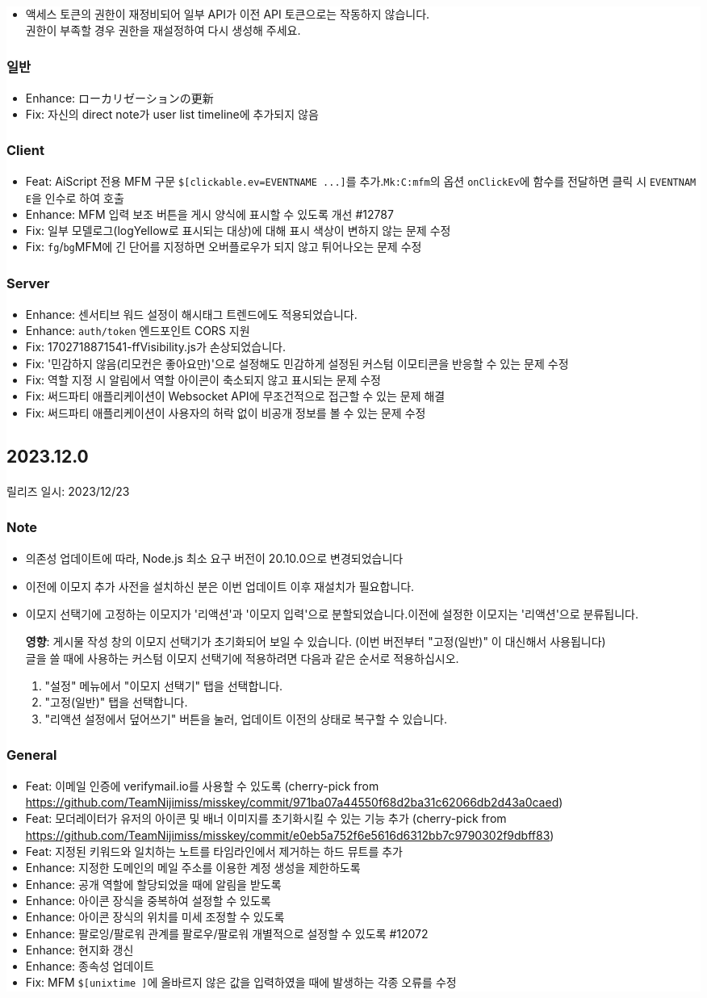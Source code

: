 - 액세스 토큰의 권한이 재정비되어 일부 API가 이전 API 토큰으로는 작동하지 않습니다.\
  권한이 부족할 경우 권한을 재설정하여 다시 생성해 주세요.

### 일반

- Enhance: ローカリゼーションの更新
- Fix: 자신의 direct note가 user list timeline에 추가되지 않음

### Client

- Feat: AiScript 전용 MFM 구문 `$[clickable.ev=EVENTNAME ...]`를 추가.`Mk:C:mfm`의 옵션 `onClickEv`에 함수를 전달하면 클릭 시 `EVENTNAME`을 인수로 하여 호출
- Enhance: MFM 입력 보조 버튼을 게시 양식에 표시할 수 있도록 개선 #12787
- Fix: 일부 모델로그(logYellow로 표시되는 대상)에 대해 표시 색상이 변하지 않는 문제 수정
- Fix: `fg`/`bg`MFM에 긴 단어를 지정하면 오버플로우가 되지 않고 튀어나오는 문제 수정

### Server

- Enhance: 센서티브 워드 설정이 해시태그 트렌드에도 적용되었습니다.
- Enhance: `auth/token` 엔드포인트 CORS 지원
- Fix: 1702718871541-ffVisibility.js가 손상되었습니다.
- Fix: '민감하지 않음(리모컨은 좋아요만)'으로 설정해도 민감하게 설정된 커스텀 이모티콘을 반응할 수 있는 문제 수정
- Fix: 역할 지정 시 알림에서 역할 아이콘이 축소되지 않고 표시되는 문제 수정
- Fix: 써드파티 애플리케이션이 Websocket API에 무조건적으로 접근할 수 있는 문제 해결
- Fix: 써드파티 애플리케이션이 사용자의 허락 없이 비공개 정보를 볼 수 있는 문제 수정

## 2023.12.0

릴리즈 일시: 2023/12/23

### Note

- 의존성 업데이트에 따라, Node.js 최소 요구 버전이 20.10.0으로 변경되었습니다
- 이전에 이모지 추가 사전을 설치하신 분은 이번 업데이트 이후 재설치가 필요합니다.
- 이모지 선택기에 고정하는 이모지가 '리액션'과 '이모지 입력'으로 분할되었습니다.이전에 설정한 이모지는 '리액션'으로 분류됩니다.

  **영향**:
  게시물 작성 창의 이모지 선택기가 초기화되어 보일 수 있습니다. (이번 버전부터 "고정(일반)" 이 대신해서 사용됩니다)\
  글을 쓸 때에 사용하는 커스텀 이모지 선택기에 적용하려면 다음과 같은 순서로 적용하십시오.

  1. "설정" 메뉴에서 "이모지 선택기" 탭을 선택합니다.
  2. "고정(일반)" 탭을 선택합니다.
  3. "리액션 설정에서 덮어쓰기" 버튼을 눌러, 업데이트 이전의 상태로 복구할 수 있습니다.

### General

- Feat: 이메일 인증에 verifymail.io를 사용할 수 있도록 (cherry-pick from https://github.com/TeamNijimiss/misskey/commit/971ba07a44550f68d2ba31c62066db2d43a0caed)
- Feat: 모더레이터가 유저의 아이콘 및 배너 이미지를 초기화시킬 수 있는 기능 추가 (cherry-pick from https://github.com/TeamNijimiss/misskey/commit/e0eb5a752f6e5616d6312bb7c9790302f9dbff83)
- Feat: 지정된 키워드와 일치하는 노트를 타임라인에서 제거하는 하드 뮤트를 추가
- Enhance: 지정한 도메인의 메일 주소를 이용한 계정 생성을 제한하도록
- Enhance: 공개 역할에 할당되었을 때에 알림을 받도록
- Enhance: 아이콘 장식을 중복하여 설정할 수 있도록
- Enhance: 아이콘 장식의 위치를 미세 조정할 수 있도록
- Enhance: 팔로잉/팔로워 관계를 팔로우/팔로워 개별적으로 설정할 수 있도록 #12072
- Enhance: 현지화 갱신
- Enhance: 종속성 업데이트
- Fix: MFM `$[unixtime ]`에 올바르지 않은 값을 입력하였을 때에 발생하는 각종 오류를 수정
